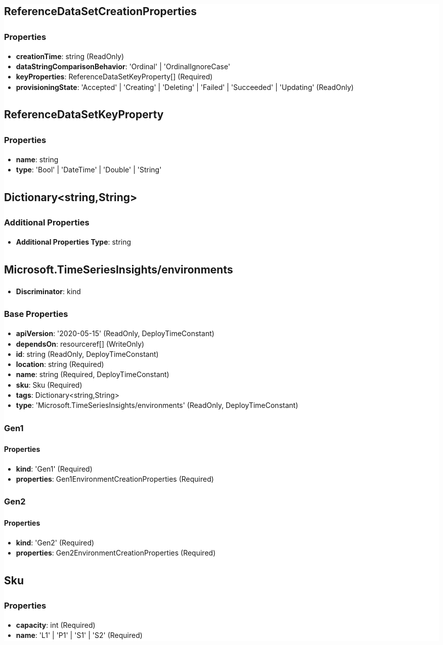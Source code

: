 ## ReferenceDataSetCreationProperties
### Properties
* **creationTime**: string (ReadOnly)
* **dataStringComparisonBehavior**: 'Ordinal' | 'OrdinalIgnoreCase'
* **keyProperties**: ReferenceDataSetKeyProperty[] (Required)
* **provisioningState**: 'Accepted' | 'Creating' | 'Deleting' | 'Failed' | 'Succeeded' | 'Updating' (ReadOnly)

## ReferenceDataSetKeyProperty
### Properties
* **name**: string
* **type**: 'Bool' | 'DateTime' | 'Double' | 'String'

## Dictionary<string,String>
### Additional Properties
* **Additional Properties Type**: string

## Microsoft.TimeSeriesInsights/environments
* **Discriminator**: kind
### Base Properties
* **apiVersion**: '2020-05-15' (ReadOnly, DeployTimeConstant)
* **dependsOn**: resourceref[] (WriteOnly)
* **id**: string (ReadOnly, DeployTimeConstant)
* **location**: string (Required)
* **name**: string (Required, DeployTimeConstant)
* **sku**: Sku (Required)
* **tags**: Dictionary<string,String>
* **type**: 'Microsoft.TimeSeriesInsights/environments' (ReadOnly, DeployTimeConstant)
### Gen1
#### Properties
* **kind**: 'Gen1' (Required)
* **properties**: Gen1EnvironmentCreationProperties (Required)

### Gen2
#### Properties
* **kind**: 'Gen2' (Required)
* **properties**: Gen2EnvironmentCreationProperties (Required)


## Sku
### Properties
* **capacity**: int (Required)
* **name**: 'L1' | 'P1' | 'S1' | 'S2' (Required)
